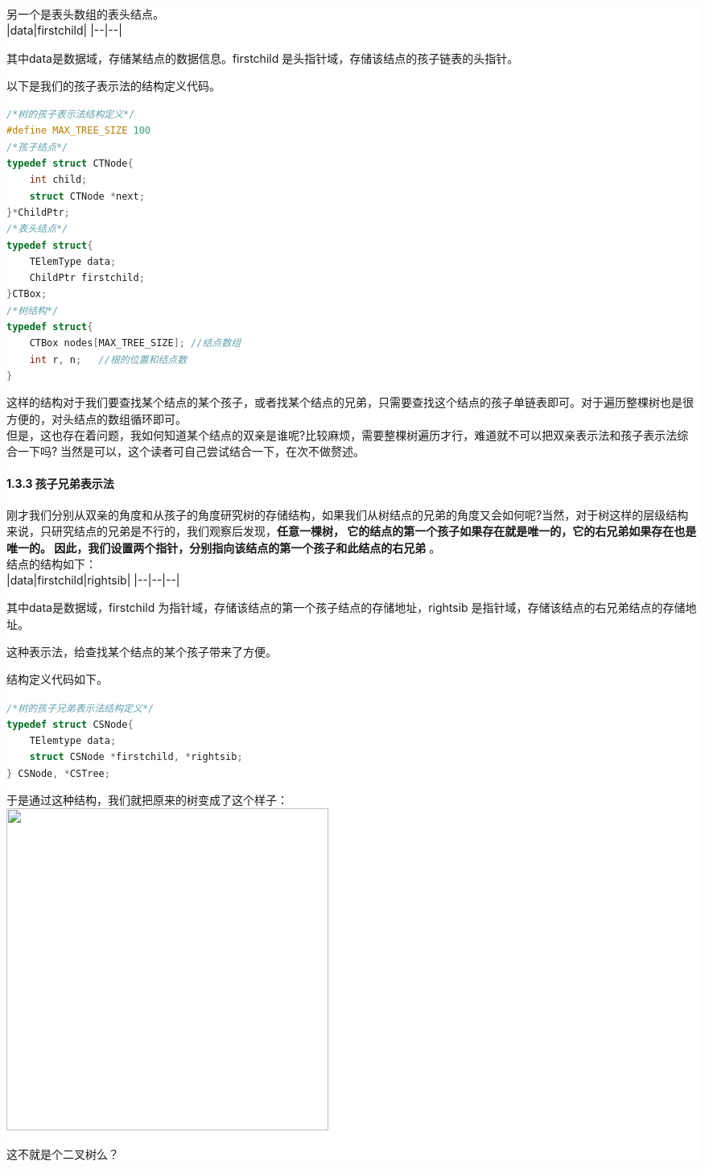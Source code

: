 另一个是表头数组的表头结点。  
|data|firstchild|
|--|--|

其中data是数据域，存储某结点的数据信息。firstchild 是头指针域，存储该结点的孩子链表的头指针。

以下是我们的孩子表示法的结构定义代码。
```c
/*树的孩子表示法结构定义*/
#define MAX_TREE_SIZE 100
/*孩子结点*/
typedef struct CTNode{
    int child;
    struct CTNode *next;
}*ChildPtr;
/*表头结点*/
typedef struct{
    TElemType data;
    ChildPtr firstchild;
}CTBox;
/*树结构*/
typedef struct{
    CTBox nodes[MAX_TREE_SIZE]; //结点数组
    int r, n;   //根的位置和结点数
}

```
这样的结构对于我们要查找某个结点的某个孩子，或者找某个结点的兄弟，只需要查找这个结点的孩子单链表即可。对于遍历整棵树也是很方便的，对头结点的数组循环即可。  
但是，这也存在着问题，我如何知道某个结点的双亲是谁呢?比较麻烦，需要整棵树遍历才行，难道就不可以把双亲表示法和孩子表示法综合一下吗?
当然是可以，这个读者可自己尝试结合一下，在次不做赘述。
#### 1.3.3 孩子兄弟表示法
刚才我们分别从双亲的角度和从孩子的角度研究树的存储结构，如果我们从树结点的兄弟的角度又会如何呢?当然，对于树这样的层级结构来说，只研究结点的兄弟是不行的，我们观察后发现，**任意一棵树，
它的结点的第一个孩子如果存在就是唯一的，它的右兄弟如果存在也是唯一的。 因此，我们设置两个指针，分别指向该结点的第一个孩子和此结点的右兄弟** 。  
结点的结构如下：  
|data|firstchild|rightsib|
|--|--|--|

其中data是数据域，firstchild 为指针域，存储该结点的第一个孩子结点的存储地址，rightsib 是指针域，存储该结点的右兄弟结点的存储地址。  

这种表示法，给查找某个结点的某个孩子带来了方便。  

结构定义代码如下。
```c
/*树的孩子兄弟表示法结构定义*/
typedef struct CSNode{
    TElemtype data;
    struct CSNode *firstchild, *rightsib;
} CSNode, *CSTree;

```
于是通过这种结构，我们就把原来的树变成了这个样子：  
<img src="https://cdn.jsdelivr.net/gh/willpast/image/blog/ds_algo/tree-struct1.png" width="400px" height="400px"> 

这不就是个二叉树么？  
